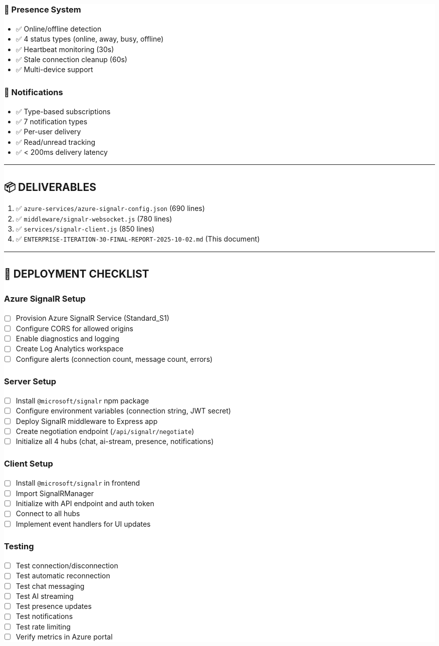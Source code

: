 ### 👥 Presence System
- ✅ Online/offline detection
- ✅ 4 status types (online, away, busy, offline)
- ✅ Heartbeat monitoring (30s)
- ✅ Stale connection cleanup (60s)
- ✅ Multi-device support

### 🔔 Notifications
- ✅ Type-based subscriptions
- ✅ 7 notification types
- ✅ Per-user delivery
- ✅ Read/unread tracking
- ✅ < 200ms delivery latency

---

## 📦 DELIVERABLES

1. ✅ `azure-services/azure-signalr-config.json` (690 lines)
2. ✅ `middleware/signalr-websocket.js` (780 lines)
3. ✅ `services/signalr-client.js` (850 lines)
4. ✅ `ENTERPRISE-ITERATION-30-FINAL-REPORT-2025-10-02.md` (This document)

---

## 🚀 DEPLOYMENT CHECKLIST

### Azure SignalR Setup
- [ ] Provision Azure SignalR Service (Standard_S1)
- [ ] Configure CORS for allowed origins
- [ ] Enable diagnostics and logging
- [ ] Create Log Analytics workspace
- [ ] Configure alerts (connection count, message count, errors)

### Server Setup
- [ ] Install `@microsoft/signalr` npm package
- [ ] Configure environment variables (connection string, JWT secret)
- [ ] Deploy SignalR middleware to Express app
- [ ] Create negotiation endpoint (`/api/signalr/negotiate`)
- [ ] Initialize all 4 hubs (chat, ai-stream, presence, notifications)

### Client Setup
- [ ] Install `@microsoft/signalr` in frontend
- [ ] Import SignalRManager
- [ ] Initialize with API endpoint and auth token
- [ ] Connect to all hubs
- [ ] Implement event handlers for UI updates

### Testing
- [ ] Test connection/disconnection
- [ ] Test automatic reconnection
- [ ] Test chat messaging
- [ ] Test AI streaming
- [ ] Test presence updates
- [ ] Test notifications
- [ ] Test rate limiting
- [ ] Verify metrics in Azure portal
